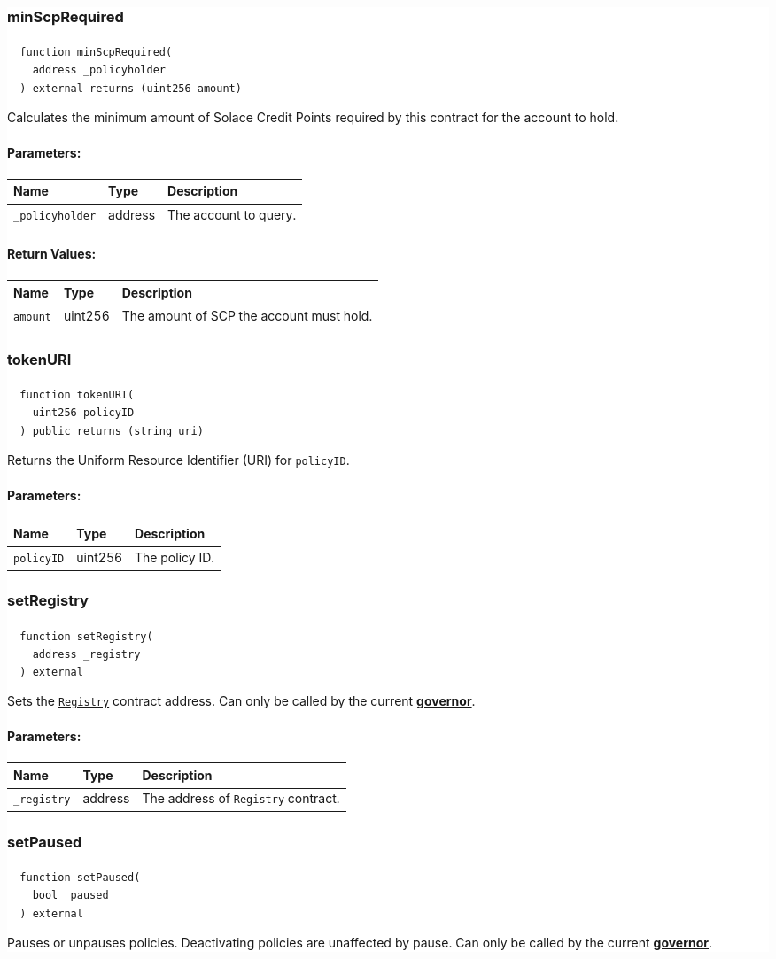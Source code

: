 ### minScpRequired
```solidity
  function minScpRequired(
    address _policyholder
  ) external returns (uint256 amount)
```
Calculates the minimum amount of Solace Credit Points required by this contract for the account to hold.


#### Parameters:
| Name | Type | Description                                                          |
| :--- | :--- | :------------------------------------------------------------------- |
| `_policyholder` | address | The account to query. |

#### Return Values:
| Name                           | Type          | Description                                                                  |
| :----------------------------- | :------------ | :--------------------------------------------------------------------------- |
| `amount` | uint256 | The amount of SCP the account must hold. |

### tokenURI
```solidity
  function tokenURI(
    uint256 policyID
  ) public returns (string uri)
```
Returns the Uniform Resource Identifier (URI) for `policyID`.


#### Parameters:
| Name | Type | Description                                                          |
| :--- | :--- | :------------------------------------------------------------------- |
| `policyID` | uint256 | The policy ID. |

### setRegistry
```solidity
  function setRegistry(
    address _registry
  ) external
```
Sets the [`Registry`](./Registry) contract address.
Can only be called by the current [**governor**](/docs/protocol/governance).


#### Parameters:
| Name | Type | Description                                                          |
| :--- | :--- | :------------------------------------------------------------------- |
| `_registry` | address | The address of `Registry` contract. |

### setPaused
```solidity
  function setPaused(
    bool _paused
  ) external
```
Pauses or unpauses policies.
Deactivating policies are unaffected by pause.
Can only be called by the current [**governor**](/docs/protocol/governance).
